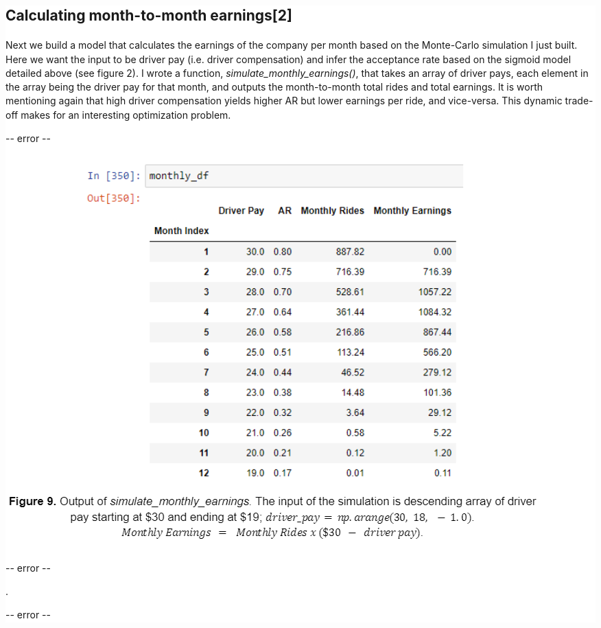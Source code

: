 


## Calculating month-to-month earnings[2]

Next we build a model that calculates the earnings of the company per month based on the Monte-Carlo simulation I just built. Here we want the input to be driver pay (i.e. driver compensation) and infer the acceptance rate based on the sigmoid model detailed above (see figure 2). I wrote a function, _simulate_monthly_earnings()_, that takes an array of driver pays, each element in the array being the driver pay for that month, and outputs the month-to-month total rides and total earnings. It is worth mentioning again that high driver compensation yields higher AR but lower earnings per ride, and vice-versa. This dynamic trade-off makes for an interesting optimization problem. 



-- error --


![figure9](/images/figures_monte_carlo/figure9.png)


-- error --

. 

-- error --
